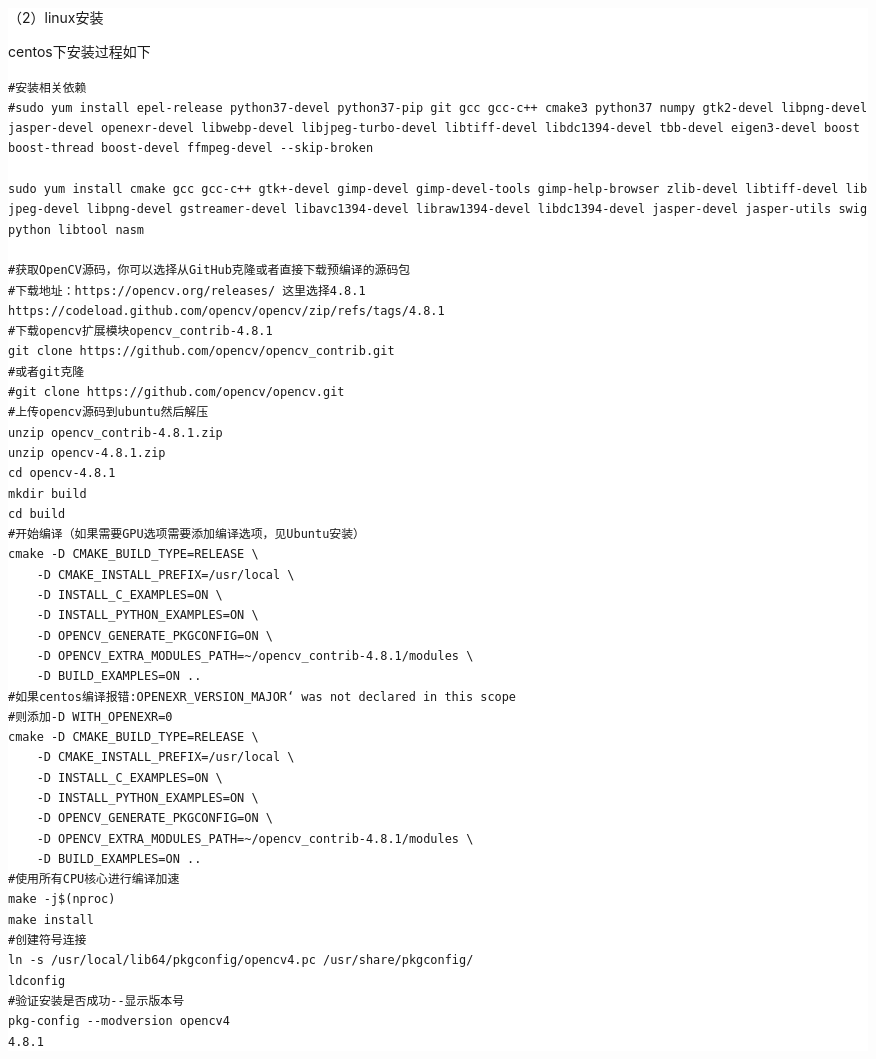 
（2）linux安装

centos下安装过程如下

```shell
#安装相关依赖
#sudo yum install epel-release python37-devel python37-pip git gcc gcc-c++ cmake3 python37 numpy gtk2-devel libpng-devel jasper-devel openexr-devel libwebp-devel libjpeg-turbo-devel libtiff-devel libdc1394-devel tbb-devel eigen3-devel boost boost-thread boost-devel ffmpeg-devel --skip-broken

sudo yum install cmake gcc gcc-c++ gtk+-devel gimp-devel gimp-devel-tools gimp-help-browser zlib-devel libtiff-devel libjpeg-devel libpng-devel gstreamer-devel libavc1394-devel libraw1394-devel libdc1394-devel jasper-devel jasper-utils swig python libtool nasm

#获取OpenCV源码，你可以选择从GitHub克隆或者直接下载预编译的源码包
#下载地址：https://opencv.org/releases/ 这里选择4.8.1
https://codeload.github.com/opencv/opencv/zip/refs/tags/4.8.1
#下载opencv扩展模块opencv_contrib-4.8.1
git clone https://github.com/opencv/opencv_contrib.git
#或者git克隆
#git clone https://github.com/opencv/opencv.git
#上传opencv源码到ubuntu然后解压
unzip opencv_contrib-4.8.1.zip
unzip opencv-4.8.1.zip
cd opencv-4.8.1
mkdir build
cd build
#开始编译（如果需要GPU选项需要添加编译选项，见Ubuntu安装）
cmake -D CMAKE_BUILD_TYPE=RELEASE \
    -D CMAKE_INSTALL_PREFIX=/usr/local \
    -D INSTALL_C_EXAMPLES=ON \
    -D INSTALL_PYTHON_EXAMPLES=ON \
    -D OPENCV_GENERATE_PKGCONFIG=ON \
    -D OPENCV_EXTRA_MODULES_PATH=~/opencv_contrib-4.8.1/modules \
    -D BUILD_EXAMPLES=ON ..
#如果centos编译报错:OPENEXR_VERSION_MAJOR‘ was not declared in this scope
#则添加-D WITH_OPENEXR=0
cmake -D CMAKE_BUILD_TYPE=RELEASE \
    -D CMAKE_INSTALL_PREFIX=/usr/local \
    -D INSTALL_C_EXAMPLES=ON \
    -D INSTALL_PYTHON_EXAMPLES=ON \
    -D OPENCV_GENERATE_PKGCONFIG=ON \
    -D OPENCV_EXTRA_MODULES_PATH=~/opencv_contrib-4.8.1/modules \
    -D BUILD_EXAMPLES=ON ..
#使用所有CPU核心进行编译加速
make -j$(nproc)
make install
#创建符号连接
ln -s /usr/local/lib64/pkgconfig/opencv4.pc /usr/share/pkgconfig/
ldconfig
#验证安装是否成功--显示版本号
pkg-config --modversion opencv4
4.8.1
```
